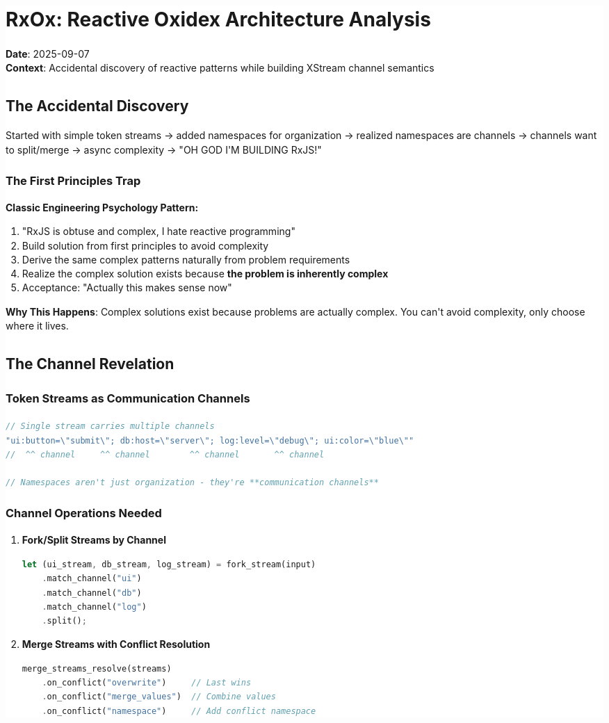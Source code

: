 # RxOx: Reactive Oxidex Architecture Analysis

**Date**: 2025-09-07  
**Context**: Accidental discovery of reactive patterns while building XStream channel semantics

## The Accidental Discovery

Started with simple token streams → added namespaces for organization → realized namespaces are channels → channels want to split/merge → async complexity → "OH GOD I'M BUILDING RxJS!"

### The First Principles Trap

**Classic Engineering Psychology Pattern:**
1. "RxJS is obtuse and complex, I hate reactive programming"
2. Build solution from first principles to avoid complexity
3. Derive the same complex patterns naturally from problem requirements
4. Realize the complex solution exists because **the problem is inherently complex**
5. Acceptance: "Actually this makes sense now"

**Why This Happens**: Complex solutions exist because problems are actually complex. You can't avoid complexity, only choose where it lives.

## The Channel Revelation

### Token Streams as Communication Channels

```rust
// Single stream carries multiple channels
"ui:button=\"submit\"; db:host=\"server\"; log:level=\"debug\"; ui:color=\"blue\""
//  ^^ channel     ^^ channel        ^^ channel       ^^ channel

// Namespaces aren't just organization - they're **communication channels**
```

### Channel Operations Needed

1. **Fork/Split Streams by Channel**
   ```rust
   let (ui_stream, db_stream, log_stream) = fork_stream(input)
       .match_channel("ui")
       .match_channel("db") 
       .match_channel("log")
       .split();
   ```

2. **Merge Streams with Conflict Resolution**
   ```rust
   merge_streams_resolve(streams)
       .on_conflict("overwrite")     // Last wins
       .on_conflict("merge_values")  // Combine values
       .on_conflict("namespace")     // Add conflict namespace
   ```
